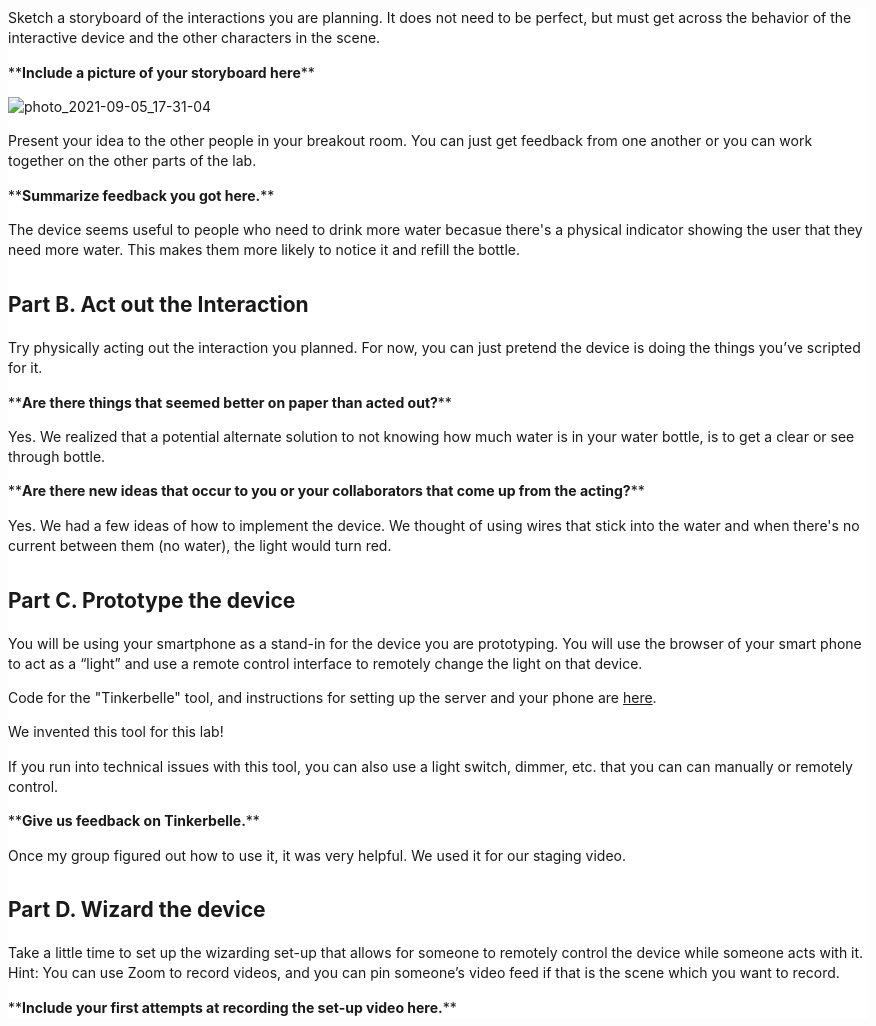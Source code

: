 Sketch a storyboard of the interactions you are planning. It does not need to be perfect, but must get across the behavior of the interactive device and the other characters in the scene. 

\*\***Include a picture of your storyboard here**\*\*

![photo_2021-09-05_17-31-04](https://user-images.githubusercontent.com/15096302/132144304-9eb5d84b-4fae-4d5b-8616-3d2d225d83ed.jpg)

Present your idea to the other people in your breakout room. You can just get feedback from one another or you can work together on the other parts of the lab.

\*\***Summarize feedback you got here.**\*\*

The device seems useful to people who need to drink more water becasue there's a physical indicator showing the user that they need more water. This makes them more likely to notice it and refill the bottle. 


## Part B. Act out the Interaction

Try physically acting out the interaction you planned. For now, you can just pretend the device is doing the things you’ve scripted for it. 

\*\***Are there things that seemed better on paper than acted out?**\*\*

Yes. We realized that a potential alternate solution to not knowing how much water is in your water bottle, is to get a clear or see through bottle.

\*\***Are there new ideas that occur to you or your collaborators that come up from the acting?**\*\*

Yes. We had a few ideas of how to implement the device. We thought of using wires that stick into the water and when there's no current between them (no water), the light would turn red. 

## Part C. Prototype the device

You will be using your smartphone as a stand-in for the device you are prototyping. You will use the browser of your smart phone to act as a “light” and use a remote control interface to remotely change the light on that device. 

Code for the "Tinkerbelle" tool, and instructions for setting up the server and your phone are [here](https://github.com/FAR-Lab/tinkerbelle).

We invented this tool for this lab! 

If you run into technical issues with this tool, you can also use a light switch, dimmer, etc. that you can can manually or remotely control.

\*\***Give us feedback on Tinkerbelle.**\*\*

Once my group figured out how to use it, it was very helpful. We used it for our staging video.

## Part D. Wizard the device
Take a little time to set up the wizarding set-up that allows for someone to remotely control the device while someone acts with it. Hint: You can use Zoom to record videos, and you can pin someone’s video feed if that is the scene which you want to record. 

\*\***Include your first attempts at recording the set-up video here.**\*\*
